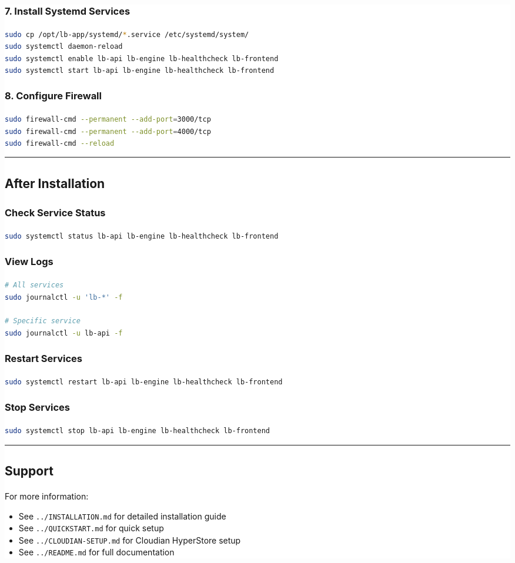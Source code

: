 ### 7. Install Systemd Services
```bash
sudo cp /opt/lb-app/systemd/*.service /etc/systemd/system/
sudo systemctl daemon-reload
sudo systemctl enable lb-api lb-engine lb-healthcheck lb-frontend
sudo systemctl start lb-api lb-engine lb-healthcheck lb-frontend
```

### 8. Configure Firewall
```bash
sudo firewall-cmd --permanent --add-port=3000/tcp
sudo firewall-cmd --permanent --add-port=4000/tcp
sudo firewall-cmd --reload
```

---

## After Installation

### Check Service Status
```bash
sudo systemctl status lb-api lb-engine lb-healthcheck lb-frontend
```

### View Logs
```bash
# All services
sudo journalctl -u 'lb-*' -f

# Specific service
sudo journalctl -u lb-api -f
```

### Restart Services
```bash
sudo systemctl restart lb-api lb-engine lb-healthcheck lb-frontend
```

### Stop Services
```bash
sudo systemctl stop lb-api lb-engine lb-healthcheck lb-frontend
```

---

## Support

For more information:
- See `../INSTALLATION.md` for detailed installation guide
- See `../QUICKSTART.md` for quick setup
- See `../CLOUDIAN-SETUP.md` for Cloudian HyperStore setup
- See `../README.md` for full documentation

